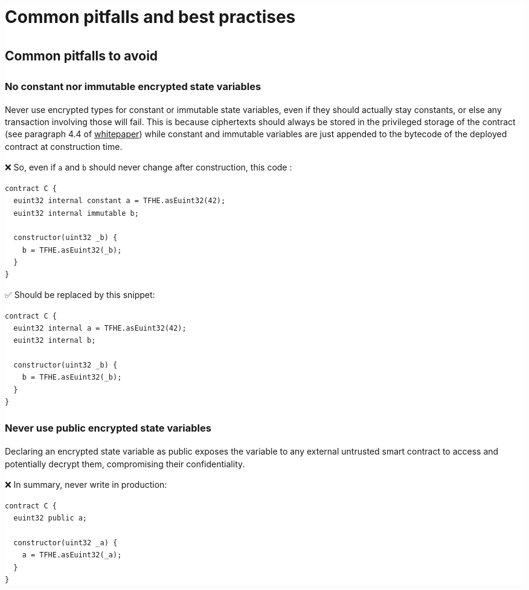 # Common pitfalls and best practises

## Common pitfalls to avoid

### No constant nor immutable encrypted state variables

Never use encrypted types for constant or immutable state variables, even if they should actually stay constants, or else any transaction involving those will fail. This is because ciphertexts should always be stored in the privileged storage of the contract (see paragraph 4.4 of [whitepaper](../../fhevm-whitepaper.pdf)) while constant and immutable variables are just appended to the bytecode of the deployed contract at construction time.

❌ So, even if `a` and `b` should never change after construction, this code :

```solidity
contract C {
  euint32 internal constant a = TFHE.asEuint32(42);
  euint32 internal immutable b;

  constructor(uint32 _b) {
    b = TFHE.asEuint32(_b);
  }
}
```

✅ Should be replaced by this snippet:

```solidity
contract C {
  euint32 internal a = TFHE.asEuint32(42);
  euint32 internal b;

  constructor(uint32 _b) {
    b = TFHE.asEuint32(_b);
  }
}
```

### Never use public encrypted state variables

Declaring an encrypted state variable as public exposes the variable to any external untrusted smart contract to access and potentially decrypt them, compromising their confidentiality.

❌ In summary, never write in production:

```solidity
contract C {
  euint32 public a;

  constructor(uint32 _a) {
    a = TFHE.asEuint32(_a);
  }
}
```
